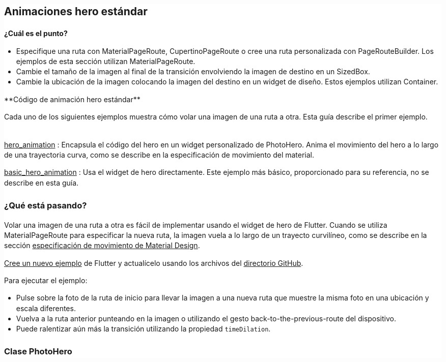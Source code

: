 ## Animaciones hero estándar

<div class="whats-the-point" markdown="1">

<b> <a id="whats-the-point" class="anchor" href="#whats-the-point" aria-hidden="true"><span class="octicon octicon-link"></span></a>¿Cuál es el punto?</b>

* Especifique una ruta con MaterialPageRoute, CupertinoPageRoute o cree una ruta personalizada con PageRouteBuilder. Los ejemplos de esta sección utilizan MaterialPageRoute.
* Cambie el tamaño de la imagen al final de la transición envolviendo la imagen de destino en un SizedBox.
* Cambie la ubicación de la imagen colocando la imagen del destino en un widget de diseño. Estos ejemplos utilizan Container.
</div>

<a name="standard-hero-animation-code"></a>
<aside class="alert alert-info" markdown="1">
**Código de animación hero estándar**<br>

Cada uno de los siguientes ejemplos muestra cómo volar una imagen de una ruta a otra. Esta guía describe el primer ejemplo.<br><br>

[hero_animation](https://github.com/flutter/website/tree/master/src/_includes/code/animation/hero_animation/)
: Encapsula el código del hero en un widget personalizado de PhotoHero.
  Anima el movimiento del hero a lo largo de una trayectoria curva, como se describe en la especificación de movimiento del material.

[basic_hero_animation](https://github.com/flutter/website/tree/master/src/_includes/code/animation/basic_hero_animation/)
: Usa el widget de hero directamente.
  Este ejemplo más básico, proporcionado para su referencia, no se describe en esta guía.
</aside>

### ¿Qué está pasando?

Volar una imagen de una ruta a otra es fácil de implementar usando el widget de hero de Flutter. Cuando se utiliza MaterialPageRoute para especificar la nueva ruta, la imagen vuela a lo largo de un trayecto curvilíneo, como se describe en la sección [especificación de movimiento de Material Design](https://material.io/guidelines/motion/movement.html).

[Cree un nuevo ejemplo](/get-started/test-drive/) de Flutter y actualícelo usando los archivos del [directorio GitHub](https://github.com/flutter/website/tree/master/src/_includes/code/animation/hero_animation/).

Para ejecutar el ejemplo:

* Pulse sobre la foto de la ruta de inicio para llevar la imagen a una nueva ruta que muestre la misma foto en una ubicación y escala diferentes.
* Vuelva a la ruta anterior punteando en la imagen o utilizando el gesto back-to-the-previous-route del dispositivo.
* Puede ralentizar aún más la transición utilizando la propiedad `timeDilation`.

### Clase PhotoHero
